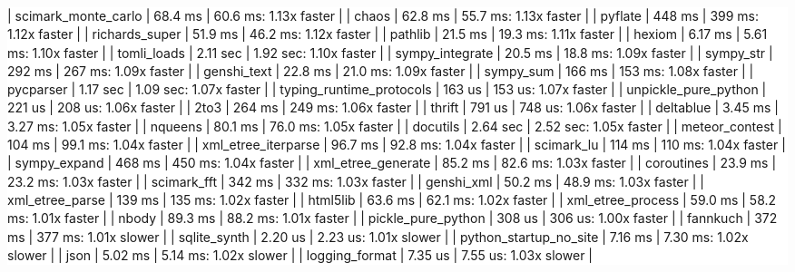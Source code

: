 | scimark_monte_carlo        | 68.4 ms                                                | 60.6 ms: 1.13x faster                                                 |
| chaos                      | 62.8 ms                                                | 55.7 ms: 1.13x faster                                                 |
| pyflate                    | 448 ms                                                 | 399 ms: 1.12x faster                                                  |
| richards_super             | 51.9 ms                                                | 46.2 ms: 1.12x faster                                                 |
| pathlib                    | 21.5 ms                                                | 19.3 ms: 1.11x faster                                                 |
| hexiom                     | 6.17 ms                                                | 5.61 ms: 1.10x faster                                                 |
| tomli_loads                | 2.11 sec                                               | 1.92 sec: 1.10x faster                                                |
| sympy_integrate            | 20.5 ms                                                | 18.8 ms: 1.09x faster                                                 |
| sympy_str                  | 292 ms                                                 | 267 ms: 1.09x faster                                                  |
| genshi_text                | 22.8 ms                                                | 21.0 ms: 1.09x faster                                                 |
| sympy_sum                  | 166 ms                                                 | 153 ms: 1.08x faster                                                  |
| pycparser                  | 1.17 sec                                               | 1.09 sec: 1.07x faster                                                |
| typing_runtime_protocols   | 163 us                                                 | 153 us: 1.07x faster                                                  |
| unpickle_pure_python       | 221 us                                                 | 208 us: 1.06x faster                                                  |
| 2to3                       | 264 ms                                                 | 249 ms: 1.06x faster                                                  |
| thrift                     | 791 us                                                 | 748 us: 1.06x faster                                                  |
| deltablue                  | 3.45 ms                                                | 3.27 ms: 1.05x faster                                                 |
| nqueens                    | 80.1 ms                                                | 76.0 ms: 1.05x faster                                                 |
| docutils                   | 2.64 sec                                               | 2.52 sec: 1.05x faster                                                |
| meteor_contest             | 104 ms                                                 | 99.1 ms: 1.04x faster                                                 |
| xml_etree_iterparse        | 96.7 ms                                                | 92.8 ms: 1.04x faster                                                 |
| scimark_lu                 | 114 ms                                                 | 110 ms: 1.04x faster                                                  |
| sympy_expand               | 468 ms                                                 | 450 ms: 1.04x faster                                                  |
| xml_etree_generate         | 85.2 ms                                                | 82.6 ms: 1.03x faster                                                 |
| coroutines                 | 23.9 ms                                                | 23.2 ms: 1.03x faster                                                 |
| scimark_fft                | 342 ms                                                 | 332 ms: 1.03x faster                                                  |
| genshi_xml                 | 50.2 ms                                                | 48.9 ms: 1.03x faster                                                 |
| xml_etree_parse            | 139 ms                                                 | 135 ms: 1.02x faster                                                  |
| html5lib                   | 63.6 ms                                                | 62.1 ms: 1.02x faster                                                 |
| xml_etree_process          | 59.0 ms                                                | 58.2 ms: 1.01x faster                                                 |
| nbody                      | 89.3 ms                                                | 88.2 ms: 1.01x faster                                                 |
| pickle_pure_python         | 308 us                                                 | 306 us: 1.00x faster                                                  |
| fannkuch                   | 372 ms                                                 | 377 ms: 1.01x slower                                                  |
| sqlite_synth               | 2.20 us                                                | 2.23 us: 1.01x slower                                                 |
| python_startup_no_site     | 7.16 ms                                                | 7.30 ms: 1.02x slower                                                 |
| json                       | 5.02 ms                                                | 5.14 ms: 1.02x slower                                                 |
| logging_format             | 7.35 us                                                | 7.55 us: 1.03x slower                                                 |